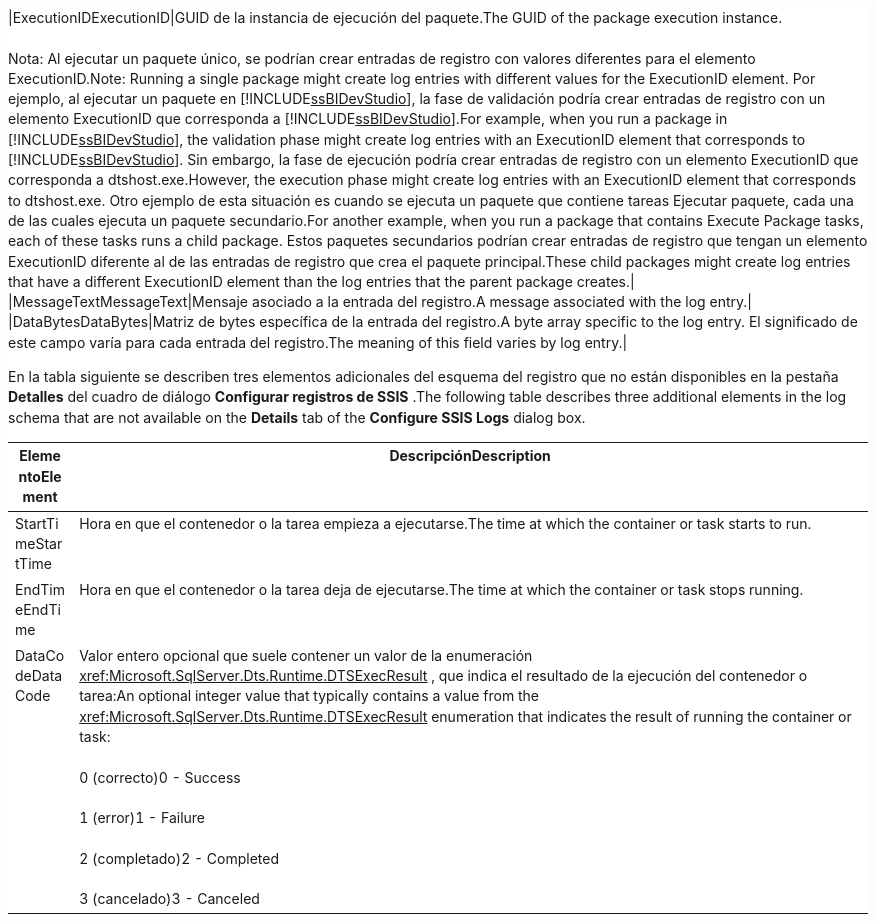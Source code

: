 |<span data-ttu-id="8fc5f-189">ExecutionID</span><span class="sxs-lookup"><span data-stu-id="8fc5f-189">ExecutionID</span></span>|<span data-ttu-id="8fc5f-190">GUID de la instancia de ejecución del paquete.</span><span class="sxs-lookup"><span data-stu-id="8fc5f-190">The GUID of the package execution instance.</span></span><br /><br /> <span data-ttu-id="8fc5f-191">Nota: Al ejecutar un paquete único, se podrían crear entradas de registro con valores diferentes para el elemento ExecutionID.</span><span class="sxs-lookup"><span data-stu-id="8fc5f-191">Note: Running a single package might create log entries with different values for the ExecutionID element.</span></span> <span data-ttu-id="8fc5f-192">Por ejemplo, al ejecutar un paquete en [!INCLUDE[ssBIDevStudio](../../includes/ssbidevstudio-md.md)], la fase de validación podría crear entradas de registro con un elemento ExecutionID que corresponda a [!INCLUDE[ssBIDevStudio](../../includes/ssbidevstudio-md.md)].</span><span class="sxs-lookup"><span data-stu-id="8fc5f-192">For example, when you run a package in [!INCLUDE[ssBIDevStudio](../../includes/ssbidevstudio-md.md)], the validation phase might create log entries with an ExecutionID element that corresponds to [!INCLUDE[ssBIDevStudio](../../includes/ssbidevstudio-md.md)].</span></span> <span data-ttu-id="8fc5f-193">Sin embargo, la fase de ejecución podría crear entradas de registro con un elemento ExecutionID que corresponda a dtshost.exe.</span><span class="sxs-lookup"><span data-stu-id="8fc5f-193">However, the execution phase might create log entries with an ExecutionID element that corresponds to dtshost.exe.</span></span> <span data-ttu-id="8fc5f-194">Otro ejemplo de esta situación es cuando se ejecuta un paquete que contiene tareas Ejecutar paquete, cada una de las cuales ejecuta un paquete secundario.</span><span class="sxs-lookup"><span data-stu-id="8fc5f-194">For another example, when you run a package that contains Execute Package tasks, each of these tasks runs a child package.</span></span> <span data-ttu-id="8fc5f-195">Estos paquetes secundarios podrían crear entradas de registro que tengan un elemento ExecutionID diferente al de las entradas de registro que crea el paquete principal.</span><span class="sxs-lookup"><span data-stu-id="8fc5f-195">These child packages might create log entries that have a different ExecutionID element than the log entries that the parent package creates.</span></span>|  
|<span data-ttu-id="8fc5f-196">MessageText</span><span class="sxs-lookup"><span data-stu-id="8fc5f-196">MessageText</span></span>|<span data-ttu-id="8fc5f-197">Mensaje asociado a la entrada del registro.</span><span class="sxs-lookup"><span data-stu-id="8fc5f-197">A message associated with the log entry.</span></span>|  
|<span data-ttu-id="8fc5f-198">DataBytes</span><span class="sxs-lookup"><span data-stu-id="8fc5f-198">DataBytes</span></span>|<span data-ttu-id="8fc5f-199">Matriz de bytes específica de la entrada del registro.</span><span class="sxs-lookup"><span data-stu-id="8fc5f-199">A byte array specific to the log entry.</span></span> <span data-ttu-id="8fc5f-200">El significado de este campo varía para cada entrada del registro.</span><span class="sxs-lookup"><span data-stu-id="8fc5f-200">The meaning of this field varies by log entry.</span></span>|  
  
 <span data-ttu-id="8fc5f-201">En la tabla siguiente se describen tres elementos adicionales del esquema del registro que no están disponibles en la pestaña **Detalles** del cuadro de diálogo **Configurar registros de SSIS** .</span><span class="sxs-lookup"><span data-stu-id="8fc5f-201">The following table describes three additional elements in the log schema that are not available on the **Details** tab of the **Configure SSIS Logs** dialog box.</span></span>  
  
|<span data-ttu-id="8fc5f-202">Elemento</span><span class="sxs-lookup"><span data-stu-id="8fc5f-202">Element</span></span>|<span data-ttu-id="8fc5f-203">Descripción</span><span class="sxs-lookup"><span data-stu-id="8fc5f-203">Description</span></span>|  
|-------------|-----------------|  
|<span data-ttu-id="8fc5f-204">StartTime</span><span class="sxs-lookup"><span data-stu-id="8fc5f-204">StartTime</span></span>|<span data-ttu-id="8fc5f-205">Hora en que el contenedor o la tarea empieza a ejecutarse.</span><span class="sxs-lookup"><span data-stu-id="8fc5f-205">The time at which the container or task starts to run.</span></span>|  
|<span data-ttu-id="8fc5f-206">EndTime</span><span class="sxs-lookup"><span data-stu-id="8fc5f-206">EndTime</span></span>|<span data-ttu-id="8fc5f-207">Hora en que el contenedor o la tarea deja de ejecutarse.</span><span class="sxs-lookup"><span data-stu-id="8fc5f-207">The time at which the container or task stops running.</span></span>|  
|<span data-ttu-id="8fc5f-208">DataCode</span><span class="sxs-lookup"><span data-stu-id="8fc5f-208">DataCode</span></span>|<span data-ttu-id="8fc5f-209">Valor entero opcional que suele contener un valor de la enumeración <xref:Microsoft.SqlServer.Dts.Runtime.DTSExecResult> , que indica el resultado de la ejecución del contenedor o tarea:</span><span class="sxs-lookup"><span data-stu-id="8fc5f-209">An optional integer value that typically contains a value from the <xref:Microsoft.SqlServer.Dts.Runtime.DTSExecResult> enumeration that indicates the result of running the container or task:</span></span><br /><br /> <span data-ttu-id="8fc5f-210">0 (correcto)</span><span class="sxs-lookup"><span data-stu-id="8fc5f-210">0 - Success</span></span><br /><br /> <span data-ttu-id="8fc5f-211">1 (error)</span><span class="sxs-lookup"><span data-stu-id="8fc5f-211">1 - Failure</span></span><br /><br /> <span data-ttu-id="8fc5f-212">2 (completado)</span><span class="sxs-lookup"><span data-stu-id="8fc5f-212">2 - Completed</span></span><br /><br /> <span data-ttu-id="8fc5f-213">3 (cancelado)</span><span class="sxs-lookup"><span data-stu-id="8fc5f-213">3 - Canceled</span></span>|  
  